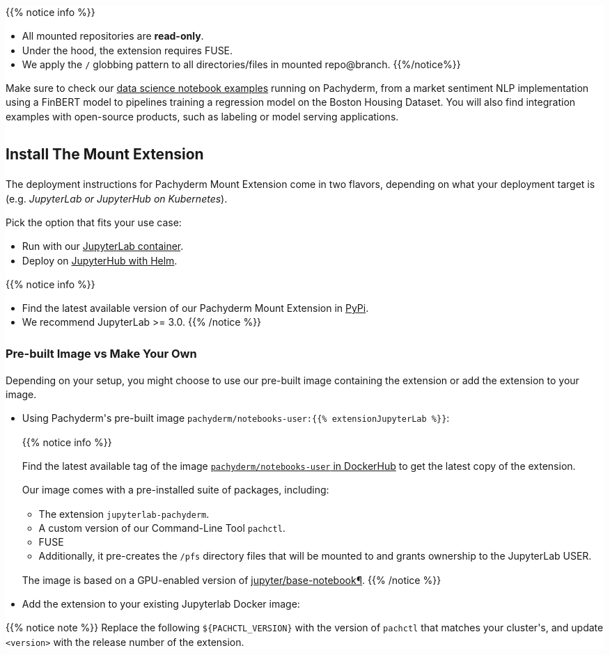 {{% notice info %}} 
- All mounted repositories are **read-only**. 
- Under the hood, the extension requires FUSE. 
- We apply the `/` globbing pattern to all directories/files in mounted repo@branch. 
{{%/notice%}}

Make sure to check our [data science notebook examples](https://github.com/pachyderm/examples) running on Pachyderm, from a market sentiment NLP implementation using a FinBERT model to pipelines training a regression model on the Boston Housing Dataset. You will also find integration examples with open-source products, such as labeling or model serving applications. 

## Install The Mount Extension

The deployment instructions for Pachyderm Mount Extension come in two flavors, depending on what your deployment target is (e.g. *JupyterLab or JupyterHub on Kubernetes*).

Pick the option that fits your use case:

- Run with our [JupyterLab container](#running-the-jupyterlab-container).
- Deploy on [JupyterHub with Helm](#adding-the-extension-to-your-jupyterhub-deployment-with-helm).

{{% notice info %}} 
- Find the latest available version of our Pachyderm Mount Extension in [PyPi](https://pypi.org/project/jupyterlab-pachyderm/).
- We recommend JupyterLab >= 3.0.
{{% /notice %}}


### Pre-built Image vs Make Your Own

Depending on your setup, you might choose to use our pre-built image containing the extension or add the extension to your image.

- Using Pachyderm's pre-built image `pachyderm/notebooks-user:{{% extensionJupyterLab %}}`:

    {{% notice info %}} 

   Find the latest available tag of the image [`pachyderm/notebooks-user` in DockerHub](https://hub.docker.com/r/pachyderm/notebooks-user/tags) to get the latest copy of the extension.

   Our image comes with a pre-installed suite of packages, including:

   - The extension `jupyterlab-pachyderm`. 
   - A custom version of our Command-Line Tool `pachctl`. 
   - FUSE 
   - Additionally, it pre-creates the `/pfs` directory files that will be mounted to and grants ownership to the JupyterLab USER.

   The image is based on a GPU-enabled version of [jupyter/base-notebook¶](https://jupyter-docker-stacks.readthedocs.io/en/latest/using/selecting.html#jupyter-base-notebook).
    {{% /notice %}}

- Add the extension to your existing Jupyterlab Docker image:

{{% notice note %}} 
Replace the following `${PACHCTL_VERSION}` with the version of `pachctl` that matches your cluster's, and update `<version>` with the release number of the extension.
